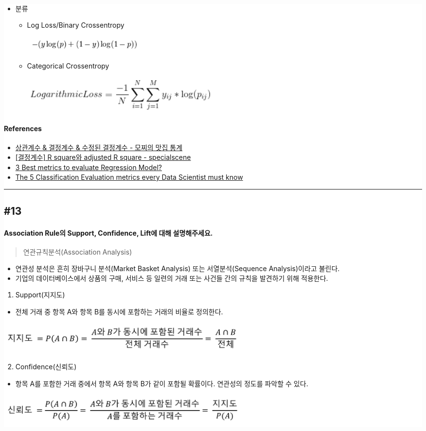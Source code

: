 - 분류

  - Log Loss/Binary Crossentropy

      <img src="../images/adc/machine-learning/log_loss.PNG" height=30>

  - Categorical Crossentropy

      <img src="../images/adc/machine-learning/categorical_crossentropy.PNG" height=70>

#### References

- [상관계수 & 결정계수 & 수정된 결정계수 - 모찌의 맛집 통계](https://mansoostat.tistory.com/76)
- [[결정계수] R square와 adjusted R square - specialscene](https://specialscene.tistory.com/63)
- [3 Best metrics to evaluate Regression Model?](https://towardsdatascience.com/what-are-the-best-metrics-to-evaluate-your-regression-model-418ca481755b)
- [The 5 Classification Evaluation metrics every Data Scientist must know](https://towardsdatascience.com/the-5-classification-evaluation-metrics-you-must-know-aa97784ff226)

---

## #13

#### Association Rule의 Support, Confidence, Lift에 대해 설명해주세요.

> 연관규칙분석(Association Analysis)

- 연관성 분석은 흔히 장바구니 분석(Market Basket Analysis) 또는 서열분석(Sequence Analysis)이라고 불린다.
- 기업의 데이터베이스에서 상품의 구매, 서비스 등 일련의 거래 또는 사건들 간의 규칙을 발견하기 위해 적용한다.

1. Support(지지도)

- 전체 거래 중 항목 A와 항목 B를 동시에 포함하는 거래의 비율로 정의한다.

<img src="../images/adc/machine-learning/support.PNG" height=60>

2. Confidence(신뢰도)

- 항목 A를 포함한 거래 중에서 항목 A와 항목 B가 같이 포함될 확률이다. 연관성의 정도를 파악할 수 있다.

<img src="../images/adc/machine-learning/confidence.PNG" height=60>
